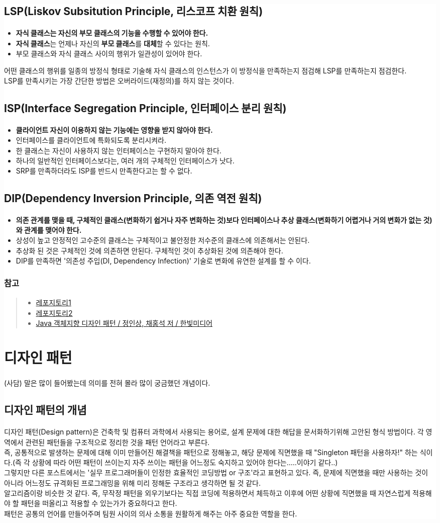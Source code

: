 ## LSP(Liskov Subsitution Principle, 리스코프 치환 원칙)
* <b>자식 클래스는 자신의 부모 클래스의 기능을 수행할 수 있어야 한다.</b>
* <b>자식 클래스</b>는 언제나 자신의 <b>부모 클래스</b>를 <b>대체</b>할 수 있다는 원칙.
* 부모 클래스와 자식 클래스 사이의 행위가 일관성이 있어야 한다.
<p></p>
어떤 클래스의 행위를 일종의 방정식 형태로 기술해 자식 클래스의 인스턴스가 이 방정식을 만족하는지 점검해 LSP를 만족하는지 점검한다.<br>
LSP를 만족시키는 가장 간단한 방법은 오버라이드(재정의)를 하지 않는 것이다.

## ISP(Interface Segregation Principle, 인터페이스 분리 원칙)
* <b>클라이언트 자신이 이용하지 않는 기능에는 영향을 받지 않아야 한다.</b>
* 인터페이스를 클라이언트에 특화되도록 분리시켜라.
* 한 클래스는 자신이 사용하지 않는 인터페이스는 구현하지 말아야 한다.
* 하나의 일반적인 인터페이스보다는, 여러 개의 구체적인 인터페이스가 낫다.
* SRP를 만족하더라도 ISP를 반드시 만족한다고는 할 수 없다.

## DIP(Dependency Inversion Principle, 의존 역전 원칙)
* <b>의존 관계를 맺을 때, 구체적인 클래스(변화하기 쉽거나 자주 변화하는 것)보다 인터페이스나 추상 클래스(변화하기 어렵거나 거의 변화가 없는 것)와 관계를 맺어야 한다.</b>
* 상성이 높고 안정적인 고수준의 클래스는 구체적이고 불안정한 저수준의 클래스에 의존해서는 안된다.
* 추상화 된 것은 구체적인 것에 의존하면 안된다. 구체적인 것이 추상화된 것에 의존해야 한다.
* DIP를 만족하면 '의존성 주입(DI, Dependency Infection)' 기술로 변화에 유연한 설계를 할 수 이다.
<p></p>

### 참고
> * [레포지토리1](https://github.com/jobhope/TechnicalNote/blob/master/programming_language/ObjectOrientedPrinciples.md)
> * [레포지토리2](https://github.com/WeareSoft/tech-interview/blob/master/contents/java.md)
> * [Java 객체지향 디자인 패턴 / 정인상, 채홍석 저 / 한빛미디어](http://www.kyobobook.co.kr/product/detailViewKor.laf?mallGb=KOR&ejkGb=KOR&barcode=9788968480911&orderClick=JAj&OV_REFFER=http://click.linkprice.com/click.php?m=kbbook&a=A100532541&l=9999&l_cd1=0&u_id=kal3x16zb1029ofs02yqe&l_cd2=0&tu=http%3A%2F%2Fwww.kyobobook.co.kr%2Fproduct%2FdetailViewKor.laf%3FmallGb%3DKOR%26ejkGb%3DKOR%26barcode%3D9788968480911%26orderClick%3DJAj)      

# 디자인 패턴
(사담) 말은 많이 들어봤는데 의미를 전혀 몰라 많이 궁금했던 개념이다.<br>

## 디자인 패턴의 개념
디자인 패턴(Design pattern)은 건축학 및 컴퓨터 과학에서 사용되는 용어로, 설계 문제에 대한 해답을 문서화하기위해 고안된 형식 방법이다. 각 영역에서 관련된 패턴들을 구조적으로 정리한 것을 패턴 언어라고 부른다.<br>
즉, 공통적으로 발생하는 문제에 대해 이미 만들어진 해결책을 패턴으로 정해놓고, 해당 문제에 직면했을 때 "Singleton 패턴을 사용하자!" 하는 식이다.(즉 각 상황에 따라 어떤 패턴이 쓰이는지 자주 쓰이는 패턴을 어느정도 숙지하고 있어야 한다는.....이야기 같다..)<br>
그렇지만 다른 포스트에서는 '실무 프로그래머들이 인정한 효율적인 코딩방법 or 구조'라고 표현하고 있다. 즉, 문제에 직면했을 때만 사용하는 것이 아니라 어느정도 규격화된 프로그래밍을 위해 미리 정해둔 구조라고 생각하면 될 것 같다.<br>
알고리즘이랑 비슷한 것 같다. 즉, 무작정 패턴을 외우기보다는 직접 코딩에 적용하면서 체득하고 이후에 어떤 상황에 직면했을 때 자연스럽게 적용해야 할 패턴을 떠올리고 적용할 수 있는가가 중요하다고 한다.<br>
패턴은 공통의 언어를 만들어주며 팀원 사이의 의사 소통을 원활하게 해주는 아주 중요한 역할을 한다.
